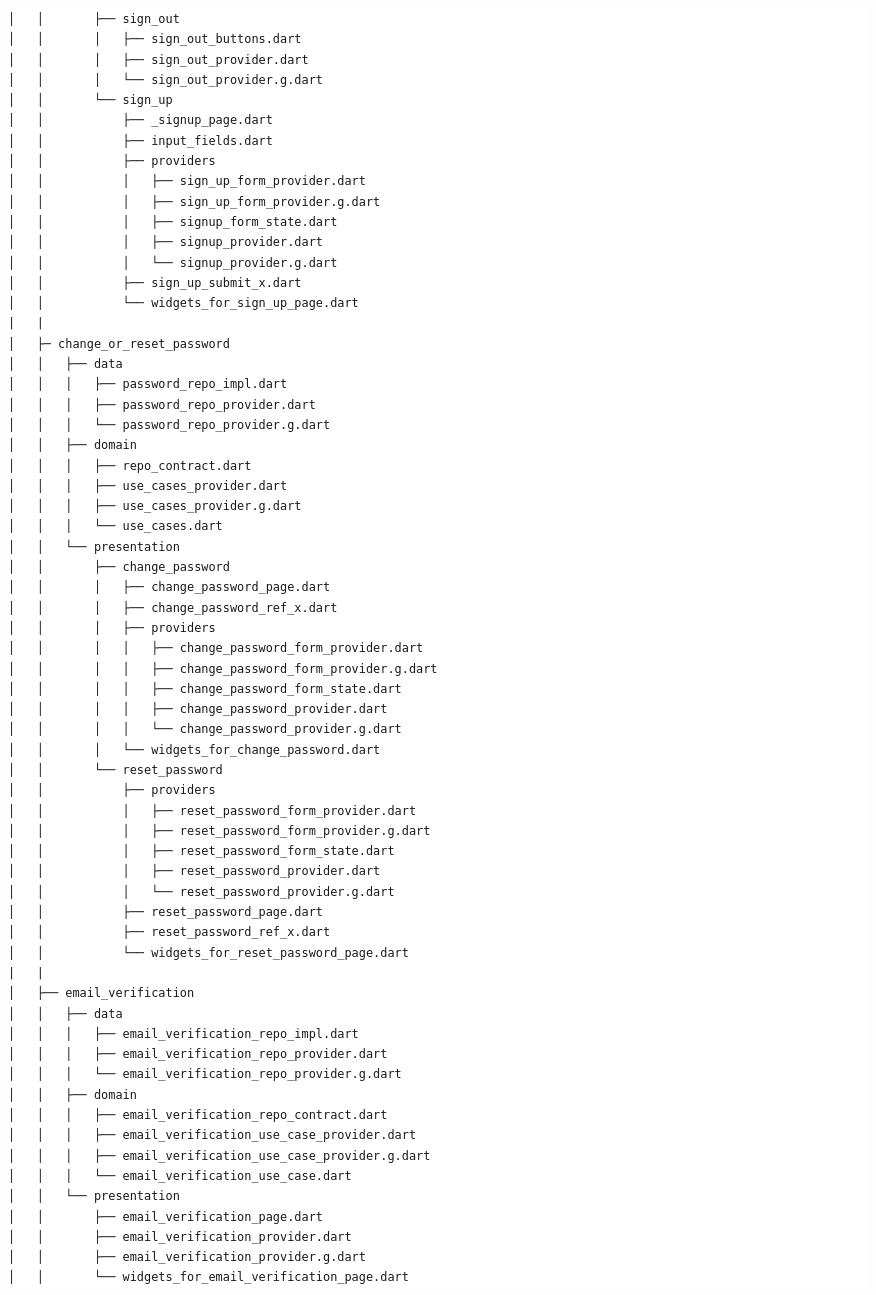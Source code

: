 ``` tree
│   │       ├── sign_out
│   │       │   ├── sign_out_buttons.dart
│   │       │   ├── sign_out_provider.dart
│   │       │   └── sign_out_provider.g.dart
│   │       └── sign_up
│   │           ├── _signup_page.dart
│   │           ├── input_fields.dart
│   │           ├── providers
│   │           │   ├── sign_up_form_provider.dart
│   │           │   ├── sign_up_form_provider.g.dart
│   │           │   ├── signup_form_state.dart
│   │           │   ├── signup_provider.dart
│   │           │   └── signup_provider.g.dart
│   │           ├── sign_up_submit_x.dart
│   │           └── widgets_for_sign_up_page.dart
|   |
│   ├─ change_or_reset_password
│   │   ├── data
│   │   │   ├── password_repo_impl.dart
│   │   │   ├── password_repo_provider.dart
│   │   │   └── password_repo_provider.g.dart
│   │   ├── domain
│   │   │   ├── repo_contract.dart
│   │   │   ├── use_cases_provider.dart
│   │   │   ├── use_cases_provider.g.dart
│   │   │   └── use_cases.dart
│   │   └── presentation
│   │       ├── change_password
│   │       │   ├── change_password_page.dart
│   │       │   ├── change_password_ref_x.dart
│   │       │   ├── providers
│   │       │   │   ├── change_password_form_provider.dart
│   │       │   │   ├── change_password_form_provider.g.dart
│   │       │   │   ├── change_password_form_state.dart
│   │       │   │   ├── change_password_provider.dart
│   │       │   │   └── change_password_provider.g.dart
│   │       │   └── widgets_for_change_password.dart
│   │       └── reset_password
│   │           ├── providers
│   │           │   ├── reset_password_form_provider.dart
│   │           │   ├── reset_password_form_provider.g.dart
│   │           │   ├── reset_password_form_state.dart
│   │           │   ├── reset_password_provider.dart
│   │           │   └── reset_password_provider.g.dart
│   │           ├── reset_password_page.dart
│   │           ├── reset_password_ref_x.dart
│   │           └── widgets_for_reset_password_page.dart
|   |   
│   ├── email_verification
│   │   ├── data
│   │   │   ├── email_verification_repo_impl.dart
│   │   │   ├── email_verification_repo_provider.dart
│   │   │   └── email_verification_repo_provider.g.dart
│   │   ├── domain
│   │   │   ├── email_verification_repo_contract.dart
│   │   │   ├── email_verification_use_case_provider.dart
│   │   │   ├── email_verification_use_case_provider.g.dart
│   │   │   └── email_verification_use_case.dart
│   │   └── presentation
│   │       ├── email_verification_page.dart
│   │       ├── email_verification_provider.dart
│   │       ├── email_verification_provider.g.dart
│   │       └── widgets_for_email_verification_page.dart
```